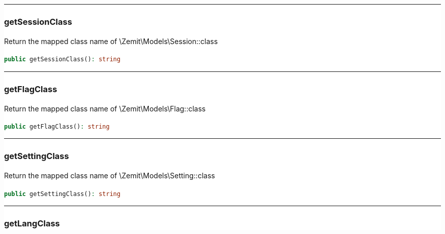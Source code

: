 




***

### getSessionClass

Return the mapped class name of \Zemit\Models\Session::class

```php
public getSessionClass(): string
```












***

### getFlagClass

Return the mapped class name of \Zemit\Models\Flag::class

```php
public getFlagClass(): string
```












***

### getSettingClass

Return the mapped class name of \Zemit\Models\Setting::class

```php
public getSettingClass(): string
```












***

### getLangClass
